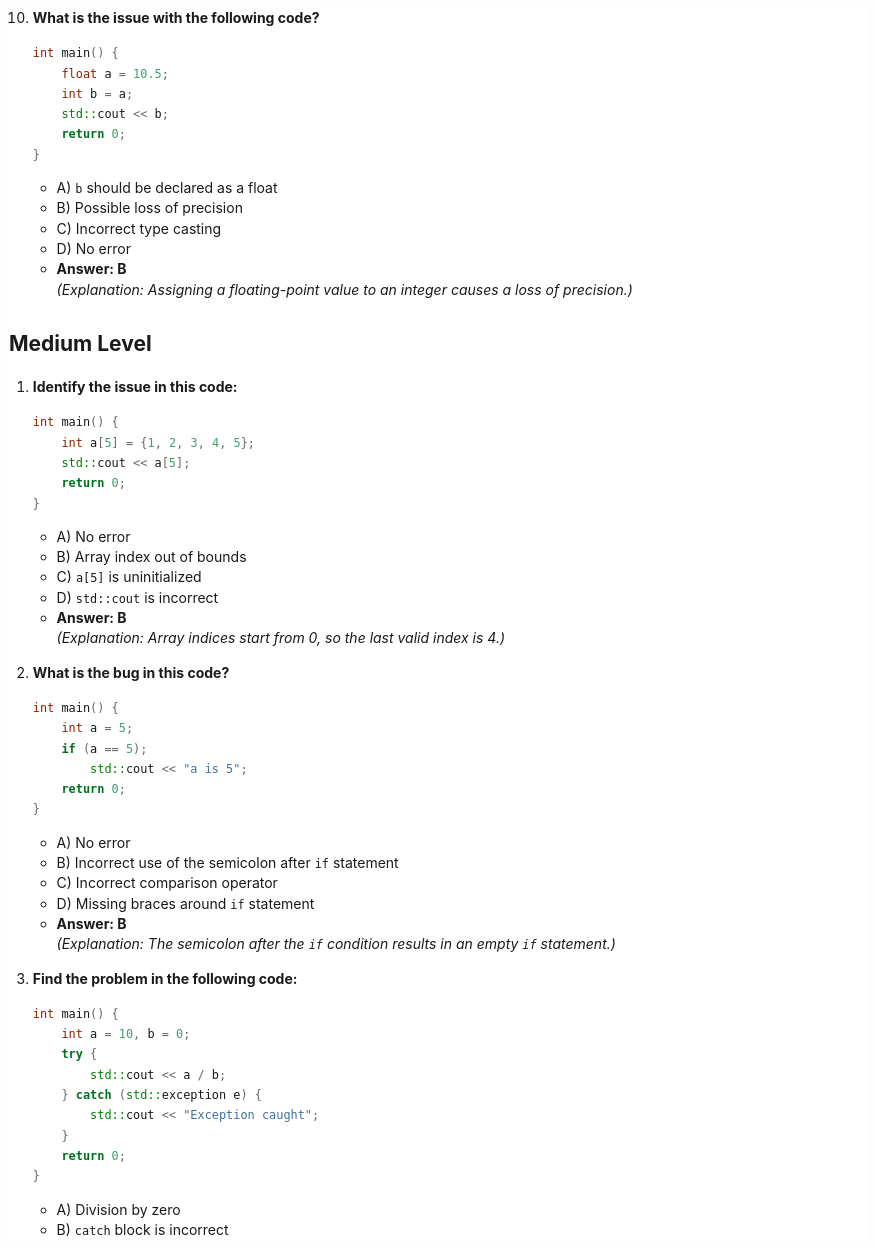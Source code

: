 
10. **What is the issue with the following code?**
    ```cpp
    int main() {
        float a = 10.5;
        int b = a;
        std::cout << b;
        return 0;
    }
    ```
    - A) `b` should be declared as a float
    - B) Possible loss of precision
    - C) Incorrect type casting
    - D) No error
    - **Answer: B**  
      *(Explanation: Assigning a floating-point value to an integer causes a loss of precision.)*


## Medium Level

1. **Identify the issue in this code:**
    ```cpp
    int main() {
        int a[5] = {1, 2, 3, 4, 5};
        std::cout << a[5];
        return 0;
    }
    ```
    - A) No error
    - B) Array index out of bounds
    - C) `a[5]` is uninitialized
    - D) `std::cout` is incorrect
    - **Answer: B**  
      *(Explanation: Array indices start from 0, so the last valid index is 4.)*

2. **What is the bug in this code?**
    ```cpp
    int main() {
        int a = 5;
        if (a == 5);
            std::cout << "a is 5";
        return 0;
    }
    ```
    - A) No error
    - B) Incorrect use of the semicolon after `if` statement
    - C) Incorrect comparison operator
    - D) Missing braces around `if` statement
    - **Answer: B**  
      *(Explanation: The semicolon after the `if` condition results in an empty `if` statement.)*

3. **Find the problem in the following code:**
    ```cpp
    int main() {
        int a = 10, b = 0;
        try {
            std::cout << a / b;
        } catch (std::exception e) {
            std::cout << "Exception caught";
        }
        return 0;
    }
    ```
    - A) Division by zero
    - B) `catch` block is incorrect